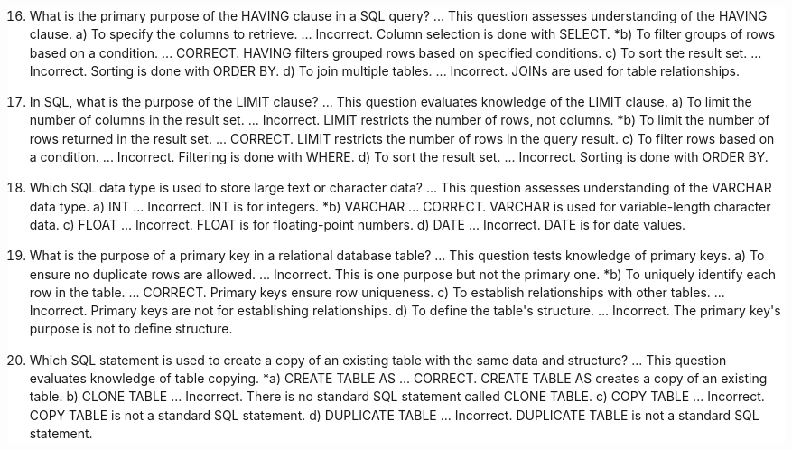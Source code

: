 16. What is the primary purpose of the HAVING clause in a SQL query?
... This question assesses understanding of the HAVING clause.
a) To specify the columns to retrieve.
... Incorrect. Column selection is done with SELECT.
*b) To filter groups of rows based on a condition.
... CORRECT. HAVING filters grouped rows based on specified conditions.
c) To sort the result set.
... Incorrect. Sorting is done with ORDER BY.
d) To join multiple tables.
... Incorrect. JOINs are used for table relationships.

17. In SQL, what is the purpose of the LIMIT clause?
... This question evaluates knowledge of the LIMIT clause.
a) To limit the number of columns in the result set.
... Incorrect. LIMIT restricts the number of rows, not columns.
*b) To limit the number of rows returned in the result set.
... CORRECT. LIMIT restricts the number of rows in the query result.
c) To filter rows based on a condition.
... Incorrect. Filtering is done with WHERE.
d) To sort the result set.
... Incorrect. Sorting is done with ORDER BY.

18. Which SQL data type is used to store large text or character data?
... This question assesses understanding of the VARCHAR data type.
a) INT
... Incorrect. INT is for integers.
*b) VARCHAR
... CORRECT. VARCHAR is used for variable-length character data.
c) FLOAT
... Incorrect. FLOAT is for floating-point numbers.
d) DATE
... Incorrect. DATE is for date values.

19. What is the purpose of a primary key in a relational database table?
... This question tests knowledge of primary keys.
a) To ensure no duplicate rows are allowed.
... Incorrect. This is one purpose but not the primary one.
*b) To uniquely identify each row in the table.
... CORRECT. Primary keys ensure row uniqueness.
c) To establish relationships with other tables.
... Incorrect. Primary keys are not for establishing relationships.
d) To define the table's structure.
... Incorrect. The primary key's purpose is not to define structure.

20. Which SQL statement is used to create a copy of an existing table with the same data and structure?
... This question evaluates knowledge of table copying.
*a) CREATE TABLE AS
... CORRECT. CREATE TABLE AS creates a copy of an existing table.
b) CLONE TABLE
... Incorrect. There is no standard SQL statement called CLONE TABLE.
c) COPY TABLE
... Incorrect. COPY TABLE is not a standard SQL statement.
d) DUPLICATE TABLE
... Incorrect. DUPLICATE TABLE is not a standard SQL statement.
